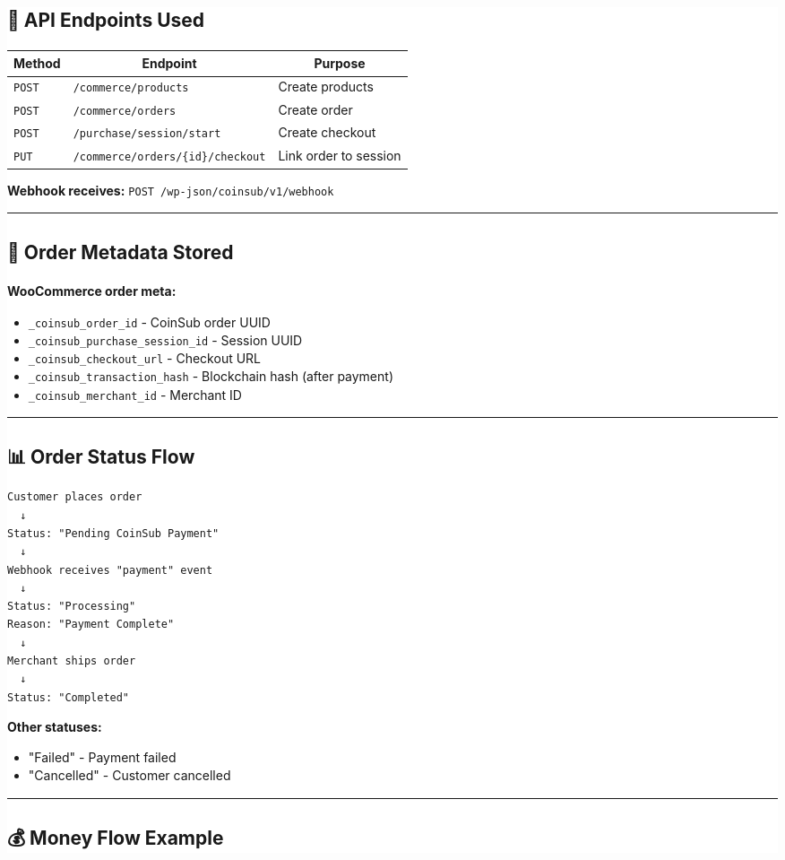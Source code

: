 
## 🔌 API Endpoints Used

| Method | Endpoint | Purpose |
|--------|----------|---------|
| `POST` | `/commerce/products` | Create products |
| `POST` | `/commerce/orders` | Create order |
| `POST` | `/purchase/session/start` | Create checkout |
| `PUT` | `/commerce/orders/{id}/checkout` | Link order to session |

**Webhook receives:** `POST /wp-json/coinsub/v1/webhook`

---

## 💾 Order Metadata Stored

**WooCommerce order meta:**
- `_coinsub_order_id` - CoinSub order UUID
- `_coinsub_purchase_session_id` - Session UUID
- `_coinsub_checkout_url` - Checkout URL
- `_coinsub_transaction_hash` - Blockchain hash (after payment)
- `_coinsub_merchant_id` - Merchant ID

---

## 📊 Order Status Flow

```
Customer places order
  ↓
Status: "Pending CoinSub Payment"
  ↓
Webhook receives "payment" event
  ↓
Status: "Processing" 
Reason: "Payment Complete"
  ↓
Merchant ships order
  ↓
Status: "Completed"
```

**Other statuses:**
- "Failed" - Payment failed
- "Cancelled" - Customer cancelled

---

## 💰 Money Flow Example
